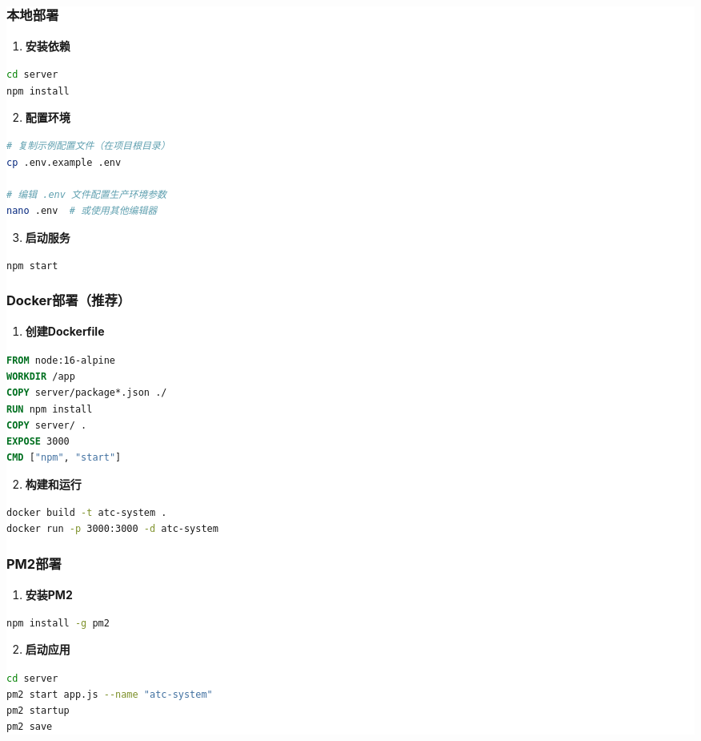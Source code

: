 ### 本地部署

1. **安装依赖**
```bash
cd server
npm install
```

2. **配置环境**
```bash
# 复制示例配置文件（在项目根目录）
cp .env.example .env

# 编辑 .env 文件配置生产环境参数
nano .env  # 或使用其他编辑器
```

3. **启动服务**
```bash
npm start
```

### Docker部署（推荐）

1. **创建Dockerfile**
```dockerfile
FROM node:16-alpine
WORKDIR /app
COPY server/package*.json ./
RUN npm install
COPY server/ .
EXPOSE 3000
CMD ["npm", "start"]
```

2. **构建和运行**
```bash
docker build -t atc-system .
docker run -p 3000:3000 -d atc-system
```

### PM2部署

1. **安装PM2**
```bash
npm install -g pm2
```

2. **启动应用**
```bash
cd server
pm2 start app.js --name "atc-system"
pm2 startup
pm2 save
```
